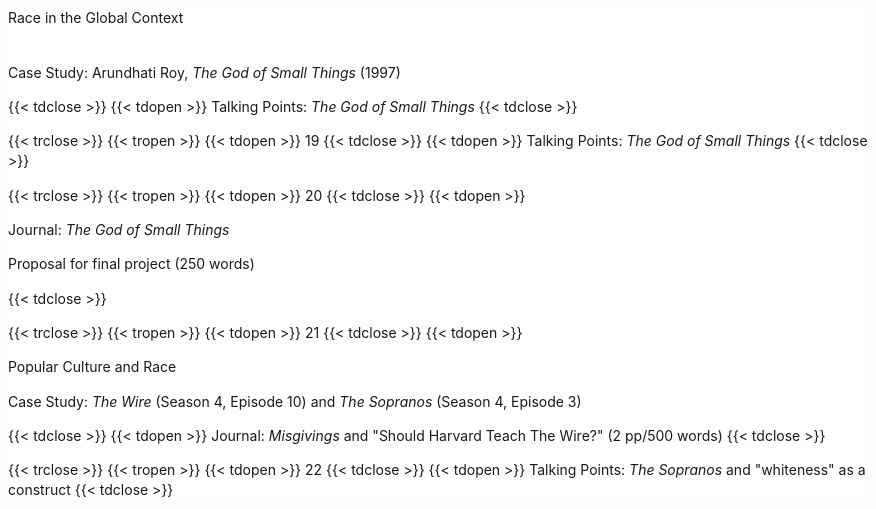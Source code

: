 
Race in the Global Context  
 

Case Study: Arundhati Roy, _The God of Small Things_ (1997)


{{< tdclose >}}
{{< tdopen >}}
Talking Points: _The God of Small Things_
{{< tdclose >}}

{{< trclose >}}
{{< tropen >}}
{{< tdopen >}}
19
{{< tdclose >}}
{{< tdopen >}}
Talking Points: _The God of Small Things_
{{< tdclose >}}

{{< trclose >}}
{{< tropen >}}
{{< tdopen >}}
20
{{< tdclose >}}
{{< tdopen >}}


Journal: _The God of Small Things_

Proposal for final project (250 words)


{{< tdclose >}}

{{< trclose >}}
{{< tropen >}}
{{< tdopen >}}
21
{{< tdclose >}}
{{< tdopen >}}


Popular Culture and Race

Case Study: _The Wire_ (Season 4, Episode 10) and _The Sopranos_ (Season 4, Episode 3)


{{< tdclose >}}
{{< tdopen >}}
Journal: _Misgivings_ and "Should Harvard Teach The Wire?" (2 pp/500 words)
{{< tdclose >}}

{{< trclose >}}
{{< tropen >}}
{{< tdopen >}}
22
{{< tdclose >}}
{{< tdopen >}}
Talking Points: _The Sopranos_ and "whiteness" as a construct
{{< tdclose >}}
